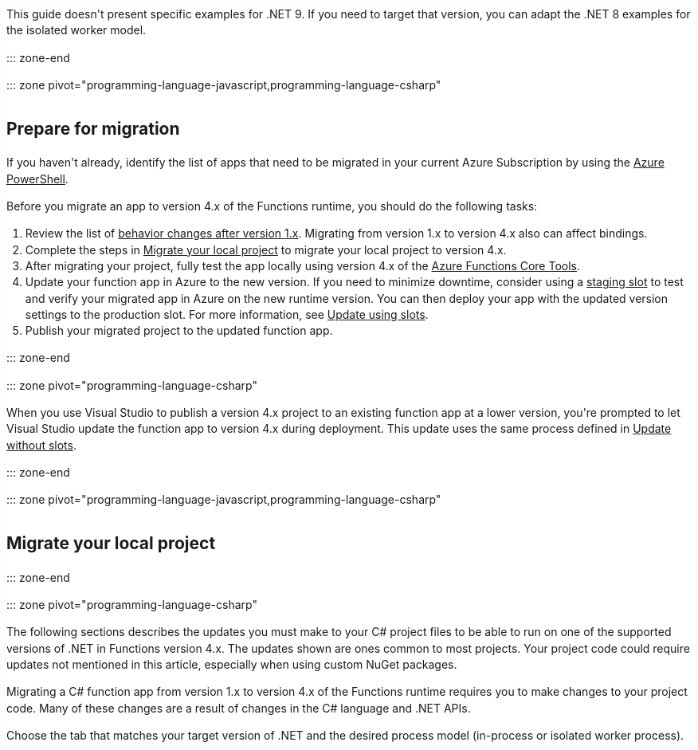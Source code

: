 This guide doesn't present specific examples for .NET 9. If you need to target that version, you can adapt the .NET 8 examples for the isolated worker model.

::: zone-end

::: zone pivot="programming-language-javascript,programming-language-csharp"

## Prepare for migration

If you haven't already, identify the list of apps that need to be migrated in your current Azure Subscription by using the [Azure PowerShell](#identify-function-apps-to-migrate).

Before you migrate an app to version 4.x of the Functions runtime, you should do the following tasks:

1. Review the list of [behavior changes after version 1.x](#behavior-changes-after-version-1x). Migrating from version 1.x to version 4.x also can affect bindings.
1. Complete the steps in [Migrate your local project](#migrate-your-local-project) to migrate your local project to version 4.x.
1. After migrating your project, fully test the app locally using version 4.x of the [Azure Functions Core Tools](functions-run-local.md). 
1. Update your function app in Azure to the new version. If you need to minimize downtime, consider using a [staging slot](functions-deployment-slots.md) to test and verify your migrated app in Azure on the new runtime version. You can then deploy your app with the updated version settings to the production slot. For more information, see [Update using slots](#update-using-slots).
1. Publish your migrated project to the updated function app.

::: zone-end

::: zone pivot="programming-language-csharp"

  When you use Visual Studio to publish a version 4.x project to an existing function app at a lower version, you're prompted to let Visual Studio update the function app to version 4.x during deployment. This update uses the same process defined in [Update without slots](#update-without-slots).

::: zone-end

::: zone pivot="programming-language-javascript,programming-language-csharp"

## Migrate your local project

::: zone-end

::: zone pivot="programming-language-csharp"

The following sections describes the updates you must make to your C# project files to be able to run on one of the supported versions of .NET in Functions version 4.x. The updates shown are ones common to most projects. Your project code could require updates not mentioned in this article, especially when using custom NuGet packages.

Migrating a C# function app from version 1.x to version 4.x of the Functions runtime requires you to make changes to your project code. Many of these changes are a result of changes in the C# language and .NET APIs.

Choose the tab that matches your target version of .NET and the desired process model (in-process or isolated worker process).
